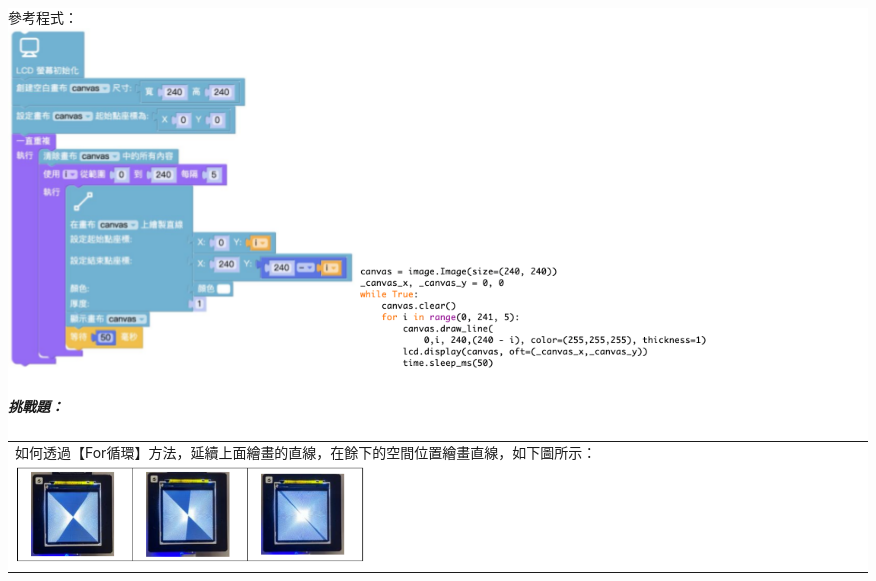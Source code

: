 <td colspan=3>參考程式：<br><img src="/media/ai/AI_j7.png" width="350"/><img src="/media/ai/AI_j11.png" width="350"/>
</td>
</tr>
</table>

##### 挑戰題：
<table style="margin-top:20px;">
<tr>
  <td >如何透過【For循環】方法，延續上面繪畫的直線，在餘下的空間位置繪畫直線，如下圖所示：<img src="/media/ai/AI_j8.png" width="350"/>
</td></tr>
<tr>